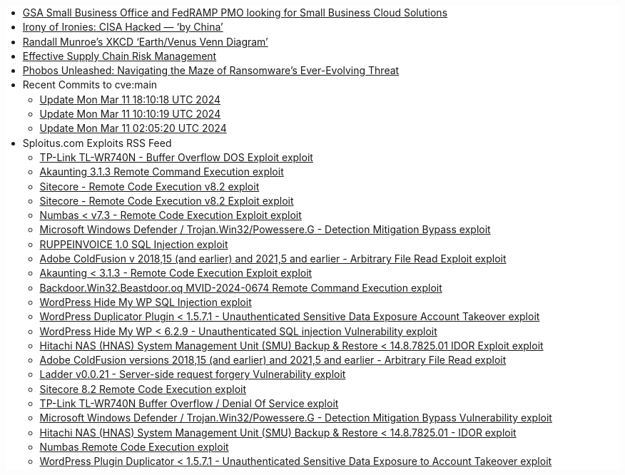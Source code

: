   - [GSA Small Business Office and FedRAMP PMO looking for Small Business Cloud Solutions](https://securityboulevard.com/2024/03/gsa-small-business-office-and-fedramp-pmo-looking-for-small-business-cloud-solutions/)
  - [Irony of Ironies: CISA Hacked — ‘by China’](https://securityboulevard.com/2024/03/cisa-ivanti-china-richixbw/)
  - [Randall Munroe’s XKCD ‘Earth/Venus Venn Diagram’](https://securityboulevard.com/2024/03/randall-munroes-xkcd-earth-venus-venn-diagram/)
  - [Effective Supply Chain Risk Management](https://securityboulevard.com/2024/03/effective-supply-chain-risk-management/)
  - [Phobos Unleashed: Navigating the Maze of Ransomware’s Ever-Evolving Threat](https://securityboulevard.com/2024/03/phobos-unleashed-navigating-the-maze-of-ransomwares-ever-evolving-threat/)
- Recent Commits to cve:main
  - [Update Mon Mar 11 18:10:18 UTC 2024](https://github.com/trickest/cve/commit/d0349bf87034c04168d2cd2533cd503f736347e6)
  - [Update Mon Mar 11 10:10:19 UTC 2024](https://github.com/trickest/cve/commit/714e59d867ba859a7c5ab418bf46d591732e1842)
  - [Update Mon Mar 11 02:05:20 UTC 2024](https://github.com/trickest/cve/commit/a58e3d046a5805e3c1d3d91c6ded6c1e48a335e9)
- Sploitus.com Exploits RSS Feed
  - [TP-Link TL-WR740N - Buffer Overflow DOS Exploit exploit](https://sploitus.com/exploit?id=1337DAY-ID-39429&utm_source=rss&utm_medium=rss)
  - [Akaunting 3.1.3 Remote Command Execution exploit](https://sploitus.com/exploit?id=PACKETSTORM:177517&utm_source=rss&utm_medium=rss)
  - [Sitecore - Remote Code Execution v8.2 exploit](https://sploitus.com/exploit?id=EDB-ID:51876&utm_source=rss&utm_medium=rss)
  - [Sitecore - Remote Code Execution v8.2 Exploit exploit](https://sploitus.com/exploit?id=1337DAY-ID-39439&utm_source=rss&utm_medium=rss)
  - [Numbas < v7.3 - Remote Code Execution Exploit exploit](https://sploitus.com/exploit?id=1337DAY-ID-39430&utm_source=rss&utm_medium=rss)
  - [Microsoft Windows Defender / Trojan.Win32/Powessere.G - Detection Mitigation Bypass exploit](https://sploitus.com/exploit?id=EDB-ID:51873&utm_source=rss&utm_medium=rss)
  - [RUPPEINVOICE 1.0 SQL Injection exploit](https://sploitus.com/exploit?id=PACKETSTORM:177520&utm_source=rss&utm_medium=rss)
  - [Adobe ColdFusion v 2018,15 (and earlier) and 2021,5 and earlier - Arbitrary File Read Exploit exploit](https://sploitus.com/exploit?id=1337DAY-ID-39438&utm_source=rss&utm_medium=rss)
  - [Akaunting < 3.1.3 - Remote Code Execution Exploit exploit](https://sploitus.com/exploit?id=1337DAY-ID-39433&utm_source=rss&utm_medium=rss)
  - [Backdoor.Win32.Beastdoor.oq MVID-2024-0674 Remote Command Execution exploit](https://sploitus.com/exploit?id=PACKETSTORM:177522&utm_source=rss&utm_medium=rss)
  - [WordPress Hide My WP SQL Injection exploit](https://sploitus.com/exploit?id=PACKETSTORM:177519&utm_source=rss&utm_medium=rss)
  - [WordPress Duplicator Plugin < 1.5.7.1 - Unauthenticated Sensitive Data Exposure Account Takeover exploit](https://sploitus.com/exploit?id=1337DAY-ID-39437&utm_source=rss&utm_medium=rss)
  - [WordPress Hide My WP < 6.2.9 - Unauthenticated SQL injection Vulnerability exploit](https://sploitus.com/exploit?id=1337DAY-ID-39434&utm_source=rss&utm_medium=rss)
  - [Hitachi NAS (HNAS) System Management Unit (SMU) Backup & Restore < 14.8.7825.01 IDOR Exploit exploit](https://sploitus.com/exploit?id=1337DAY-ID-39435&utm_source=rss&utm_medium=rss)
  - [Adobe ColdFusion versions 2018,15 (and earlier) and 2021,5 and earlier - Arbitrary File Read exploit](https://sploitus.com/exploit?id=EDB-ID:51875&utm_source=rss&utm_medium=rss)
  - [Ladder v0.0.21 - Server-side request forgery Vulnerability exploit](https://sploitus.com/exploit?id=1337DAY-ID-39432&utm_source=rss&utm_medium=rss)
  - [Sitecore 8.2 Remote Code Execution exploit](https://sploitus.com/exploit?id=PACKETSTORM:177524&utm_source=rss&utm_medium=rss)
  - [TP-Link TL-WR740N Buffer Overflow / Denial Of Service exploit](https://sploitus.com/exploit?id=PACKETSTORM:177515&utm_source=rss&utm_medium=rss)
  - [Microsoft Windows Defender / Trojan.Win32/Powessere.G - Detection Mitigation Bypass Vulnerability exploit](https://sploitus.com/exploit?id=1337DAY-ID-39436&utm_source=rss&utm_medium=rss)
  - [Hitachi NAS (HNAS) System Management Unit (SMU) Backup &amp; Restore &lt; 14.8.7825.01 - IDOR exploit](https://sploitus.com/exploit?id=EDB-ID:51872&utm_source=rss&utm_medium=rss)
  - [Numbas Remote Code Execution exploit](https://sploitus.com/exploit?id=PACKETSTORM:177525&utm_source=rss&utm_medium=rss)
  - [WordPress Plugin Duplicator &lt; 1.5.7.1 - Unauthenticated Sensitive Data Exposure to Account Takeover exploit](https://sploitus.com/exploit?id=EDB-ID:51874&utm_source=rss&utm_medium=rss)